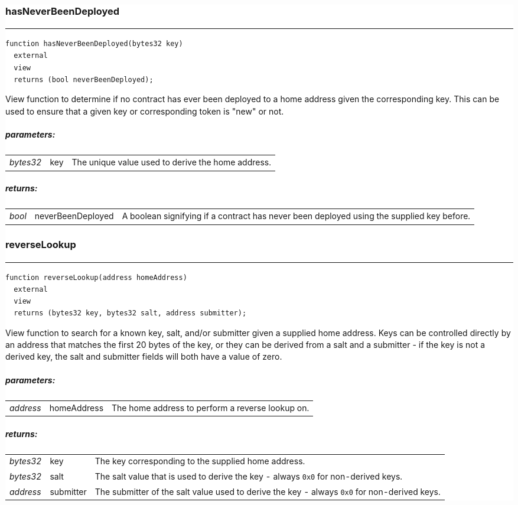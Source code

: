 ### hasNeverBeenDeployed
---
```Solidity
function hasNeverBeenDeployed(bytes32 key)
  external
  view
  returns (bool neverBeenDeployed);
```
View function to determine if no contract has ever been deployed to a home address given the corresponding key. This can be used to ensure that a given key or corresponding token is "new" or not.

##### parameters:
| | | |
|-|-|-|
| *bytes32* | key | The unique value used to derive the home address. |

##### returns:
| | | |
|-|-|-|
| *bool* | neverBeenDeployed | A boolean signifying if a contract has never been deployed using the supplied key before. |

### reverseLookup
---
```Solidity
function reverseLookup(address homeAddress)
  external
  view
  returns (bytes32 key, bytes32 salt, address submitter);
```
View function to search for a known key, salt, and/or submitter given a supplied home address. Keys can be controlled directly by an address that matches the first 20 bytes of the key, or they can be derived from a salt and a submitter - if the key is not a derived key, the salt and submitter fields will both have a value of zero.

##### parameters:
| | | |
|-|-|-|
| *address* | homeAddress | The home address to perform a reverse lookup on. |

##### returns:
| | | |
|-|-|-|
| *bytes32* | key | The key corresponding to the supplied home address. |
| *bytes32* | salt | The salt value that is used to derive the key - always `0x0` for non-derived keys. |
| *address* | submitter | The submitter of the salt value used to derive the key - always `0x0` for non-derived keys. |
